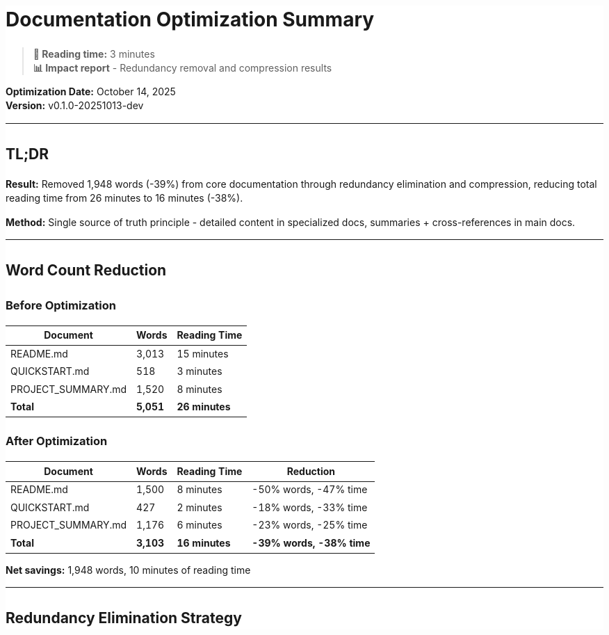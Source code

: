 # Documentation Optimization Summary

> **📖 Reading time:** 3 minutes  
> **📊 Impact report** - Redundancy removal and compression results

**Optimization Date:** October 14, 2025  
**Version:** v0.1.0-20251013-dev

---

## TL;DR

**Result:** Removed 1,948 words (-39%) from core documentation through redundancy elimination and compression, reducing total reading time from 26 minutes to 16 minutes (-38%).

**Method:** Single source of truth principle - detailed content in specialized docs, summaries + cross-references in main docs.

---

## Word Count Reduction

### Before Optimization

| Document | Words | Reading Time |
|----------|-------|--------------|
| README.md | 3,013 | 15 minutes |
| QUICKSTART.md | 518 | 3 minutes |
| PROJECT_SUMMARY.md | 1,520 | 8 minutes |
| **Total** | **5,051** | **26 minutes** |

### After Optimization

| Document | Words | Reading Time | Reduction |
|----------|-------|--------------|-----------|
| README.md | 1,500 | 8 minutes | -50% words, -47% time |
| QUICKSTART.md | 427 | 2 minutes | -18% words, -33% time |
| PROJECT_SUMMARY.md | 1,176 | 6 minutes | -23% words, -25% time |
| **Total** | **3,103** | **16 minutes** | **-39% words, -38% time** |

**Net savings:** 1,948 words, 10 minutes of reading time

---

## Redundancy Elimination Strategy
